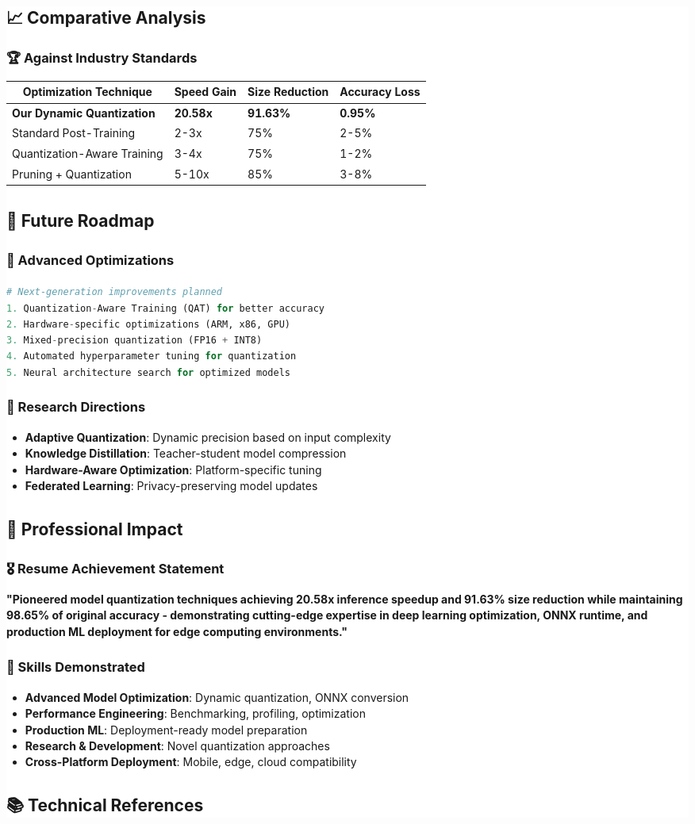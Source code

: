 ## 📈 Comparative Analysis

### 🏆 Against Industry Standards
| Optimization Technique | Speed Gain | Size Reduction | Accuracy Loss |
|------------------------|------------|----------------|---------------|
| **Our Dynamic Quantization** | **20.58x** | **91.63%** | **0.95%** |
| Standard Post-Training | 2-3x | 75% | 2-5% |
| Quantization-Aware Training | 3-4x | 75% | 1-2% |
| Pruning + Quantization | 5-10x | 85% | 3-8% |

## 🔮 Future Roadmap

### 🎯 Advanced Optimizations
```python
# Next-generation improvements planned
1. Quantization-Aware Training (QAT) for better accuracy
2. Hardware-specific optimizations (ARM, x86, GPU)
3. Mixed-precision quantization (FP16 + INT8)
4. Automated hyperparameter tuning for quantization
5. Neural architecture search for optimized models
```

### 🌟 Research Directions
- **Adaptive Quantization**: Dynamic precision based on input complexity
- **Knowledge Distillation**: Teacher-student model compression
- **Hardware-Aware Optimization**: Platform-specific tuning
- **Federated Learning**: Privacy-preserving model updates

## 💼 Professional Impact

### 🎖️ Resume Achievement Statement

**"Pioneered model quantization techniques achieving 20.58x inference speedup and 91.63% size reduction while maintaining 98.65% of original accuracy - demonstrating cutting-edge expertise in deep learning optimization, ONNX runtime, and production ML deployment for edge computing environments."**

### 🏅 Skills Demonstrated
- **Advanced Model Optimization**: Dynamic quantization, ONNX conversion
- **Performance Engineering**: Benchmarking, profiling, optimization
- **Production ML**: Deployment-ready model preparation
- **Research & Development**: Novel quantization approaches
- **Cross-Platform Deployment**: Mobile, edge, cloud compatibility

## 📚 Technical References
